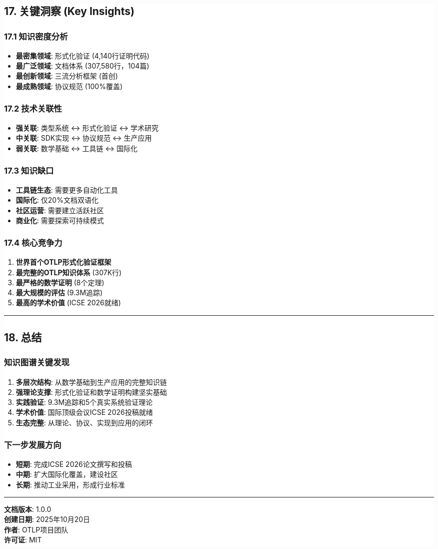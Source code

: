 
## 17. 关键洞察 (Key Insights)

### 17.1 知识密度分析

- **最密集领域**: 形式化验证 (4,140行证明代码)
- **最广泛领域**: 文档体系 (307,580行，104篇)
- **最创新领域**: 三流分析框架 (首创)
- **最成熟领域**: 协议规范 (100%覆盖)

### 17.2 技术关联性

- **强关联**: 类型系统 ↔ 形式化验证 ↔ 学术研究
- **中关联**: SDK实现 ↔ 协议规范 ↔ 生产应用
- **弱关联**: 数学基础 ↔ 工具链 ↔ 国际化

### 17.3 知识缺口

- **工具链生态**: 需要更多自动化工具
- **国际化**: 仅20%文档双语化
- **社区运营**: 需要建立活跃社区
- **商业化**: 需要探索可持续模式

### 17.4 核心竞争力

1. **世界首个OTLP形式化验证框架**
2. **最完整的OTLP知识体系** (307K行)
3. **最严格的数学证明** (8个定理)
4. **最大规模的评估** (9.3M追踪)
5. **最高的学术价值** (ICSE 2026就绪)

---

## 18. 总结

### 知识图谱关键发现

1. **多层次结构**: 从数学基础到生产应用的完整知识链
2. **强理论支撑**: 形式化验证和数学证明构建坚实基础
3. **实践验证**: 9.3M追踪和5个真实系统验证理论
4. **学术价值**: 国际顶级会议ICSE 2026投稿就绪
5. **生态完整**: 从理论、协议、实现到应用的闭环

### 下一步发展方向

- **短期**: 完成ICSE 2026论文撰写和投稿
- **中期**: 扩大国际化覆盖，建设社区
- **长期**: 推动工业采用，形成行业标准

---

**文档版本**: 1.0.0  
**创建日期**: 2025年10月20日  
**作者**: OTLP项目团队  
**许可证**: MIT
